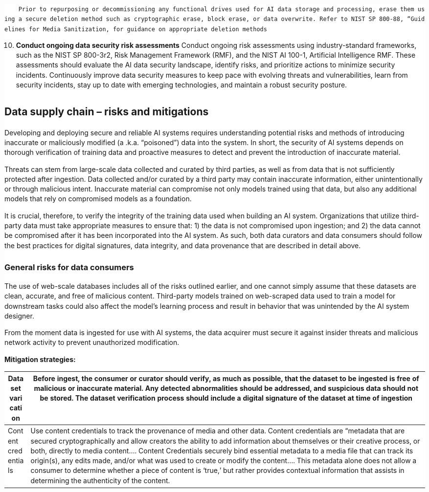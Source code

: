 		Prior to repurposing or decommissioning any functional drives used for AI data storage and processing, erase them using a secure deletion method such as cryptographic erase, block erase, or data overwrite. Refer to NIST SP 800-88, “Guidelines for Media Sanitization, for guidance on appropriate deletion methods 
10. **Conduct ongoing data security risk assessments**
		Conduct ongoing risk assessments using industry-standard frameworks, such as the NIST SP 800-3r2, Risk Management Framework (RMF), and the NIST AI 100-1, Artificial Intelligence RMF. These assessments should evaluate the AI data security landscape, identify risks, and prioritize actions to minimize security incidents. Continuously improve data security measures to keep pace with evolving threats and vulnerabilities, learn from security incidents, stay up to date with emerging technologies, and maintain a robust security posture.
## Data supply chain – risks and mitigations
Developing and deploying secure and reliable AI systems requires understanding potential risks and methods of introducing inaccurate or maliciously modified (a .k.a. “poisoned”) data into the system. In short, the security of AI systems depends on thorough verification of training data and proactive measures to detect and prevent the introduction of inaccurate material.

Threats can stem from large-scale data collected and curated by third parties, as well as from data that is not sufficiently protected after ingestion. Data collected and/or curated by a third party may contain inaccurate information, either unintentionally or through malicious intent. Inaccurate material can compromise not only models trained using that data, but also any additional models that rely on compromised models as a foundation.

It is crucial, therefore, to verify the integrity of the training data used when building an AI system. Organizations that utilize third-party data must take appropriate measures to ensure that: 1) the data is not compromised upon ingestion; and 2) the data cannot be compromised after it has been incorporated into the AI system. As such, both data curators and data consumers should follow the best practices for digital signatures, data integrity, and data provenance that are described in detail above.
### General risks for data consumers 
The use of web-scale databases includes all of the risks outlined earlier, and one cannot simply assume that these datasets are clean, accurate, and free of malicious content. Third-party models trained on web-scraped data used to train a model for downstream tasks could also affect the model’s learning process and result in behavior that was unintended by the AI system designer.

From the moment data is ingested for use with AI systems, the data acquirer must secure it against insider threats and malicious network activity to prevent unauthorized modification.

**Mitigation strategies:**

| Dataset varication          | Before ingest, the consumer or curator should verify, as much as possible, that the dataset to be ingested is free of malicious or inaccurate material. Any detected abnormalities should be addressed, and suspicious data should not be stored. The dataset verification process should include a digital signature of the dataset at time of ingestion                                                                                                                                                                                                                                                                                                                                                                                                                                                                                    |
| --------------------------- | -------------------------------------------------------------------------------------------------------------------------------------------------------------------------------------------------------------------------------------------------------------------------------------------------------------------------------------------------------------------------------------------------------------------------------------------------------------------------------------------------------------------------------------------------------------------------------------------------------------------------------------------------------------------------------------------------------------------------------------------------------------------------------------------------------------------------------------------- |
| Content credentials         | Use content credentials to track the provenance of media and other data. Content credentials are “metadata that are secured cryptographically and allow creators the ability to add information about themselves or their creative process, or both, directly to media content…. Content Credentials securely bind essential metadata to a media file that can track its origin(s), any edits made, and/or what was used to create or modify the content…. This metadata alone does not allow a consumer to determine whether a piece of content is ‘true,’ but rather provides contextual information that assists in determining the authenticity of the content.                                                                                                                                                                          |